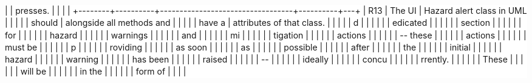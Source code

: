 |        | presses. |                                  |          |   |
+--------+----------+----------------------------------+----------+---+
| R13    | The UI   | Hazard alert class in UML        |          |   |
|        | should   | alongside all methods and        |          |   |
|        | have a   | attributes of that class.        |          |   |
|        | d        |                                  |          |   |
|        | edicated |                                  |          |   |
|        | section  |                                  |          |   |
|        | for      |                                  |          |   |
|        | hazard   |                                  |          |   |
|        | warnings |                                  |          |   |
|        | and      |                                  |          |   |
|        | mi       |                                  |          |   |
|        | tigation |                                  |          |   |
|        | actions  |                                  |          |   |
|        | -- these |                                  |          |   |
|        | actions  |                                  |          |   |
|        | must be  |                                  |          |   |
|        | p        |                                  |          |   |
|        | roviding |                                  |          |   |
|        | as soon  |                                  |          |   |
|        | as       |                                  |          |   |
|        | possible |                                  |          |   |
|        | after    |                                  |          |   |
|        | the      |                                  |          |   |
|        | initial  |                                  |          |   |
|        | hazard   |                                  |          |   |
|        | warning  |                                  |          |   |
|        | has been |                                  |          |   |
|        | raised   |                                  |          |   |
|        | --       |                                  |          |   |
|        | ideally  |                                  |          |   |
|        | concu    |                                  |          |   |
|        | rrently. |                                  |          |   |
|        | These    |                                  |          |   |
|        | will be  |                                  |          |   |
|        | in the   |                                  |          |   |
|        | form of  |                                  |          |   |
